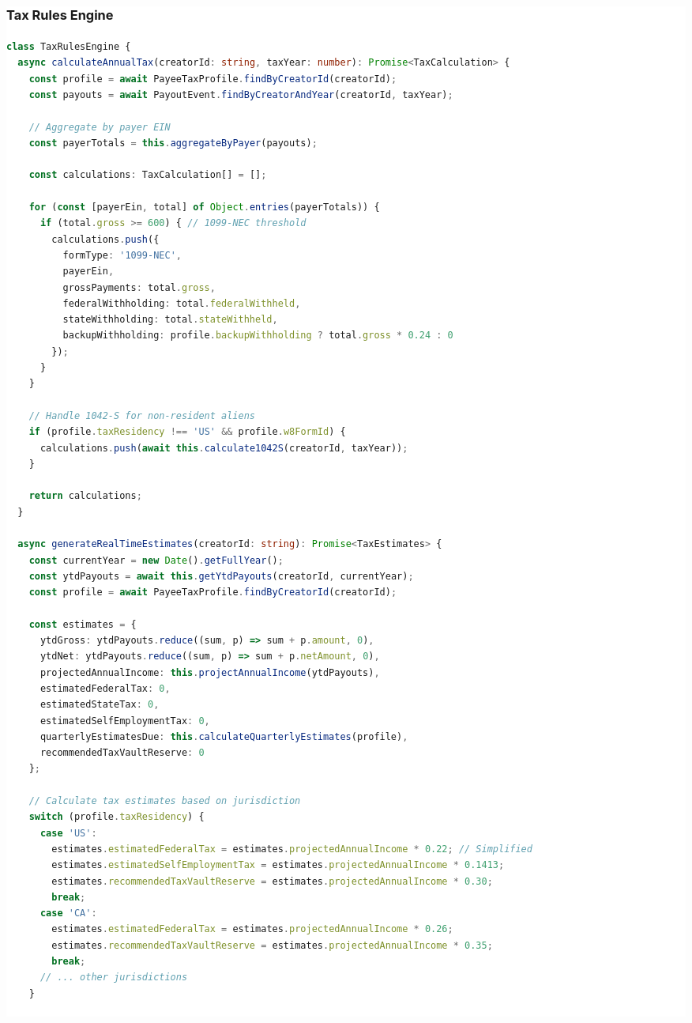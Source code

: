 ### Tax Rules Engine
```typescript
class TaxRulesEngine {
  async calculateAnnualTax(creatorId: string, taxYear: number): Promise<TaxCalculation> {
    const profile = await PayeeTaxProfile.findByCreatorId(creatorId);
    const payouts = await PayoutEvent.findByCreatorAndYear(creatorId, taxYear);
    
    // Aggregate by payer EIN
    const payerTotals = this.aggregateByPayer(payouts);
    
    const calculations: TaxCalculation[] = [];
    
    for (const [payerEin, total] of Object.entries(payerTotals)) {
      if (total.gross >= 600) { // 1099-NEC threshold
        calculations.push({
          formType: '1099-NEC',
          payerEin,
          grossPayments: total.gross,
          federalWithholding: total.federalWithheld,
          stateWithholding: total.stateWithheld,
          backupWithholding: profile.backupWithholding ? total.gross * 0.24 : 0
        });
      }
    }
    
    // Handle 1042-S for non-resident aliens
    if (profile.taxResidency !== 'US' && profile.w8FormId) {
      calculations.push(await this.calculate1042S(creatorId, taxYear));
    }
    
    return calculations;
  }
  
  async generateRealTimeEstimates(creatorId: string): Promise<TaxEstimates> {
    const currentYear = new Date().getFullYear();
    const ytdPayouts = await this.getYtdPayouts(creatorId, currentYear);
    const profile = await PayeeTaxProfile.findByCreatorId(creatorId);
    
    const estimates = {
      ytdGross: ytdPayouts.reduce((sum, p) => sum + p.amount, 0),
      ytdNet: ytdPayouts.reduce((sum, p) => sum + p.netAmount, 0),
      projectedAnnualIncome: this.projectAnnualIncome(ytdPayouts),
      estimatedFederalTax: 0,
      estimatedStateTax: 0,
      estimatedSelfEmploymentTax: 0,
      quarterlyEstimatesDue: this.calculateQuarterlyEstimates(profile),
      recommendedTaxVaultReserve: 0
    };
    
    // Calculate tax estimates based on jurisdiction
    switch (profile.taxResidency) {
      case 'US':
        estimates.estimatedFederalTax = estimates.projectedAnnualIncome * 0.22; // Simplified
        estimates.estimatedSelfEmploymentTax = estimates.projectedAnnualIncome * 0.1413;
        estimates.recommendedTaxVaultReserve = estimates.projectedAnnualIncome * 0.30;
        break;
      case 'CA':
        estimates.estimatedFederalTax = estimates.projectedAnnualIncome * 0.26;
        estimates.recommendedTaxVaultReserve = estimates.projectedAnnualIncome * 0.35;
        break;
      // ... other jurisdictions
    }
    
```